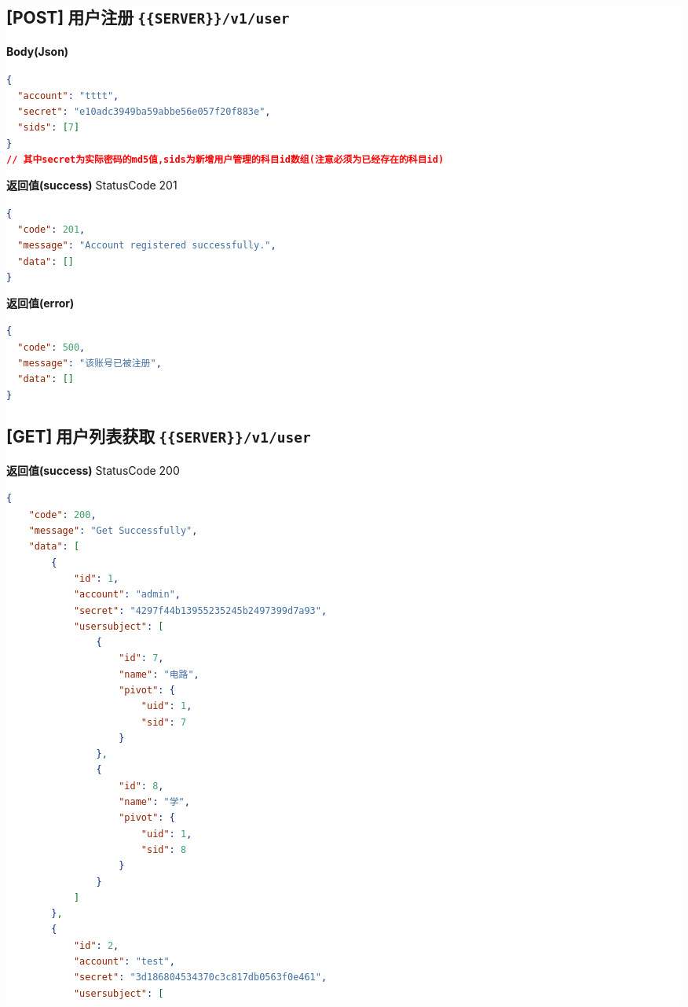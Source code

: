 ## [POST] 用户注册 `{{SERVER}}/v1/user`

**Body(Json)**
```json
{
  "account": "tttt",
  "secret": "e10adc3949ba59abbe56e057f20f883e",
  "sids": [7]
}
// 其中secret为实际密码的md5值,sids为新增用户管理的科目id数组(注意必须为已经存在的科目id)
```
**返回值(success)** StatusCode 201
```json
{
  "code": 201,
  "message": "Account registered successfully.",
  "data": []
}
```
**返回值(error)**
```json
{
  "code": 500,
  "message": "该账号已被注册",
  "data": []
}
```


## [GET] 用户列表获取 `{{SERVER}}/v1/user`

**返回值(success)** StatusCode 200
```json
{
    "code": 200,
    "message": "Get Successfully",
    "data": [
        {
            "id": 1,
            "account": "admin",
            "secret": "4297f44b13955235245b2497399d7a93",
            "usersubject": [
                {
                    "id": 7,
                    "name": "电路",
                    "pivot": {
                        "uid": 1,
                        "sid": 7
                    }
                },
                {
                    "id": 8,
                    "name": "学",
                    "pivot": {
                        "uid": 1,
                        "sid": 8
                    }
                }
            ]
        },
        {
            "id": 2,
            "account": "test",
            "secret": "3d186804534370c3c817db0563f0e461",
            "usersubject": [
```
